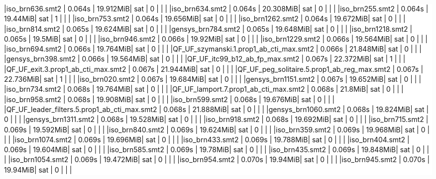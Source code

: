 |iso_brn636.smt2                                              |    0.064s | 19.912MiB| sat | 0 |  |  |
|iso_brn634.smt2                                              |    0.064s | 20.308MiB| sat | 0 |  |  |
|iso_brn255.smt2                                              |    0.064s | 19.44MiB| sat | 1 |  |  |
|iso_brn753.smt2                                              |    0.064s | 19.656MiB| sat | 0 |  |  |
|iso_brn1262.smt2                                             |    0.064s | 19.672MiB| sat | 0 |  |  |
|iso_brn814.smt2                                              |    0.065s | 19.624MiB| sat | 0 |  |  |
|gensys_brn784.smt2                                           |    0.065s | 19.648MiB| sat | 0 |  |  |
|iso_brn1218.smt2                                             |    0.065s | 19.5MiB| sat | 0 |  |  |
|iso_brn946.smt2                                              |    0.066s | 19.92MiB| sat | 0 |  |  |
|iso_brn1229.smt2                                             |    0.066s | 19.564MiB| sat | 0 |  |  |
|iso_brn694.smt2                                              |    0.066s | 19.764MiB| sat | 0 |  |  |
|QF_UF_szymanski.1.prop1_ab_cti_max.smt2                      |    0.066s | 21.848MiB| sat | 0 |  |  |
|gensys_brn398.smt2                                           |    0.066s | 19.564MiB| sat | 0 |  |  |
|QF_UF_itc99_b12_ab_fp_max.smt2                               |    0.067s | 22.372MiB| sat | 1 |  |  |
|QF_UF_exit.3.prop1_ab_cti_max.smt2                           |    0.067s | 21.944MiB| sat | 0 |  |  |
|QF_UF_peg_solitaire.5.prop1_ab_reg_max.smt2                  |    0.067s | 22.736MiB| sat | 1 |  |  |
|iso_brn020.smt2                                              |    0.067s | 19.684MiB| sat | 0 |  |  |
|gensys_brn1151.smt2                                          |    0.067s | 19.652MiB| sat | 0 |  |  |
|iso_brn734.smt2                                              |    0.068s | 19.764MiB| sat | 0 |  |  |
|QF_UF_lamport.7.prop1_ab_cti_max.smt2                        |    0.068s | 21.8MiB| sat | 0 |  |  |
|iso_brn958.smt2                                              |    0.068s | 19.908MiB| sat | 0 |  |  |
|iso_brn599.smt2                                              |    0.068s | 19.676MiB| sat | 0 |  |  |
|QF_UF_leader_filters.5.prop1_ab_cti_max.smt2                 |    0.068s | 21.888MiB| sat | 0 |  |  |
|gensys_brn1060.smt2                                          |    0.068s | 19.824MiB| sat | 0 |  |  |
|gensys_brn1311.smt2                                          |    0.068s | 19.528MiB| sat | 0 |  |  |
|iso_brn918.smt2                                              |    0.068s | 19.692MiB| sat | 0 |  |  |
|iso_brn715.smt2                                              |    0.069s | 19.592MiB| sat | 0 |  |  |
|iso_brn840.smt2                                              |    0.069s | 19.624MiB| sat | 0 |  |  |
|iso_brn359.smt2                                              |    0.069s | 19.968MiB| sat | 0 |  |  |
|iso_brn1074.smt2                                             |    0.069s | 19.696MiB| sat | 0 |  |  |
|iso_brn433.smt2                                              |    0.069s | 19.788MiB| sat | 0 |  |  |
|iso_brn404.smt2                                              |    0.069s | 19.604MiB| sat | 0 |  |  |
|iso_brn585.smt2                                              |    0.069s | 19.78MiB| sat | 0 |  |  |
|iso_brn435.smt2                                              |    0.069s | 19.848MiB| sat | 0 |  |  |
|iso_brn1054.smt2                                             |    0.069s | 19.472MiB| sat | 0 |  |  |
|iso_brn954.smt2                                              |    0.070s | 19.94MiB| sat | 0 |  |  |
|iso_brn945.smt2                                              |    0.070s | 19.94MiB| sat | 0 |  |  |